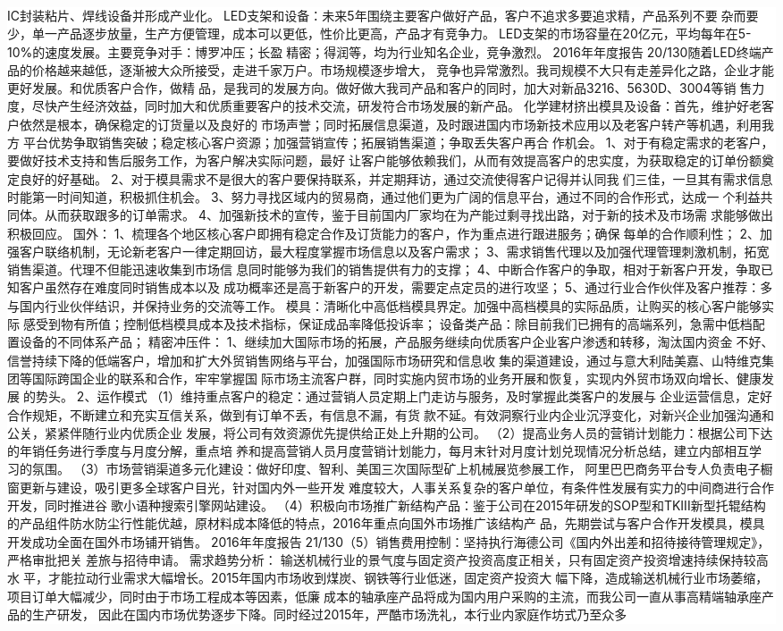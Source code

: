 IC封装粘片、焊线设备并形成产业化。
LED支架和设备：未来5年围绕主要客户做好产品，客户不追求多要追求精，产品系列不要
杂而要少，单一产品逐步放量，生产方便管理，成本可以更低，性价比更高，产品才有竞争力。
LED支架的市场容量在20亿元，平均每年在5-10%的速度发展。主要竞争对手：博罗冲压；长盈
精密；得润等，均为行业知名企业，竞争激烈。
2016年年度报告
20/130随着LED终端产品的价格越来越低，逐渐被大众所接受，走进千家万户。市场规模逐步增大，
竞争也异常激烈。我司规模不大只有走差异化之路，企业才能更好发展。和优质客户合作，做精
品，是我司的发展方向。做好做大我司产品和客户的同时，加大对新品3216、5630D、3004等销
售力度，尽快产生经济效益，同时加大和优质重要客户的技术交流，研发符合市场发展的新产品。
化学建材挤出模具及设备：首先，维护好老客户依然是根本，确保稳定的订货量以及良好的
市场声誉；同时拓展信息渠道，及时跟进国内市场新技术应用以及老客户转产等机遇，利用我方
平台优势争取销售突破；稳定核心客户资源；加强营销宣传；拓展销售渠道；争取丢失客户再合
作机会。
1、对于有稳定需求的老客户，要做好技术支持和售后服务工作，为客户解决实际问题，最好
让客户能够依赖我们，从而有效提高客户的忠实度，为获取稳定的订单份额奠定良好的好基础。
2、对于模具需求不是很大的客户要保持联系，并定期拜访，通过交流使得客户记得并认同我
们三佳，一旦其有需求信息时能第一时间知道，积极抓住机会。
3、努力寻找区域内的贸易商，通过他们更为广阔的信息平台，通过不同的合作形式，达成一
个利益共同体。从而获取跟多的订单需求。
4、加强新技术的宣传，鉴于目前国内厂家均在为产能过剩寻找出路，对于新的技术及市场需
求能够做出积极回应。
国外：
1、梳理各个地区核心客户即拥有稳定合作及订货能力的客户，作为重点进行跟进服务；确保
每单的合作顺利性；
2、加强客户联络机制，无论新老客户一律定期回访，最大程度掌握市场信息以及客户需求；
3、需求销售代理以及加强代理管理刺激机制，拓宽销售渠道。代理不但能迅速收集到市场信
息同时能够为我们的销售提供有力的支撑；
4、中断合作客户的争取，相对于新客户开发，争取已知客户虽然存在难度同时销售成本以及
成功概率还是高于新客户的开发，需要定点定员的进行攻坚；
5、通过行业合作伙伴及客户推荐：多与国内行业伙伴结识，并保持业务的交流等工作。
模具：清晰化中高低档模具界定。加强中高档模具的实际品质，让购买的核心客户能够实际
感受到物有所值；控制低档模具成本及技术指标，保证成品率降低投诉率；
设备类产品：除目前我们已拥有的高端系列，急需中低档配置设备的不同体系产品；
精密冲压件：
1、继续加大国际市场的拓展，产品服务继续向优质客户企业客户渗透和转移，淘汰国内资金
不好、信誉持续下降的低端客户，增加和扩大外贸销售网络与平台，加强国际市场研究和信息收
集的渠道建设，通过与意大利陆美嘉、山特维克集团等国际跨国企业的联系和合作，牢牢掌握国
际市场主流客户群，同时实施内贸市场的业务开展和恢复，实现内外贸市场双向增长、健康发展
的势头。
2、运作模式
（1）维持重点客户的稳定：通过营销人员定期上门走访与服务，及时掌握此类客户的发展与
企业运营信息，定好合作规矩，不断建立和充实互信关系，做到有订单不丢，有信息不漏，有货
款不延。有效洞察行业内企业沉浮变化，对新兴企业加强沟通和公关，紧紧伴随行业内优质企业
发展，将公司有效资源优先提供给正处上升期的公司。
（2）提高业务人员的营销计划能力：根据公司下达的年销任务进行季度与月度分解，重点培
养和提高营销人员月度营销计划能力，每月末针对月度计划兑现情况分析总结，建立内部相互学
习的氛围。
（3）市场营销渠道多元化建设：做好印度、智利、美国三次国际型矿上机械展览参展工作，
阿里巴巴商务平台专人负责电子橱窗更新与建设，吸引更多全球客户目光，针对国内外一些开发
难度较大，人事关系复杂的客户单位，有条件性发展有实力的中间商进行合作开发，同时推进谷
歌小语种搜索引擎网站建设。
（4）积极向市场推广新结构产品：鉴于公司在2015年研发的SOP型和TKIII新型托辊结构
的产品组件防水防尘行性能优越，原材料成本降低的特点，2016年重点向国外市场推广该结构产
品，先期尝试与客户合作开发模具，模具开发成功全面在国外市场铺开销售。
2016年年度报告
21/130（5）销售费用控制：坚持执行海德公司《国内外出差和招待接待管理规定》，严格审批把关
差旅与招待申请。
需求趋势分析：
输送机械行业的景气度与固定资产投资高度正相关，只有固定资产投资增速持续保持较高水
平，才能拉动行业需求大幅增长。2015年国内市场收到煤炭、钢铁等行业低迷，固定资产投资大
幅下降，造成输送机械行业市场萎缩，项目订单大幅减少，同时由于市场工程成本等因素，低廉
成本的轴承座产品将成为国内用户采购的主流，而我公司一直从事高精端轴承座产品的生产研发，
因此在国内市场优势逐步下降。同时经过2015年，严酷市场洗礼，本行业内家庭作坊式乃至众多